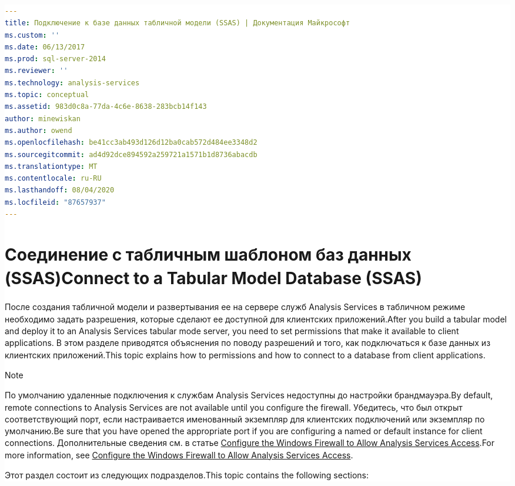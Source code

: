 ```yaml
---
title: Подключение к базе данных табличной модели (SSAS) | Документация Майкрософт
ms.custom: ''
ms.date: 06/13/2017
ms.prod: sql-server-2014
ms.reviewer: ''
ms.technology: analysis-services
ms.topic: conceptual
ms.assetid: 983d0c8a-77da-4c6e-8638-283bcb14f143
author: minewiskan
ms.author: owend
ms.openlocfilehash: be41cc3ab493d126d12ba0cab572d484ee3348d2
ms.sourcegitcommit: ad4d92dce894592a259721a1571b1d8736abacdb
ms.translationtype: MT
ms.contentlocale: ru-RU
ms.lasthandoff: 08/04/2020
ms.locfileid: "87657937"
---
```

# <a name="connect-to-a-tabular-model-database-ssas"></a><span data-ttu-id="d1695-102">Соединение с табличным шаблоном баз данных (SSAS)</span><span class="sxs-lookup"><span data-stu-id="d1695-102">Connect to a Tabular Model Database (SSAS)</span></span>
  <span data-ttu-id="d1695-103">После создания табличной модели и развертывания ее на сервере служб Analysis Services в табличном режиме необходимо задать разрешения, которые сделают ее доступной для клиентских приложений.</span><span class="sxs-lookup"><span data-stu-id="d1695-103">After you build a tabular model and deploy it to an Analysis Services tabular mode server, you need to set permissions that make it available to client applications.</span></span> <span data-ttu-id="d1695-104">В этом разделе приводятся объяснения по поводу разрешений и того, как подключаться к базе данных из клиентских приложений.</span><span class="sxs-lookup"><span data-stu-id="d1695-104">This topic explains how to permissions and how to connect to a database from client applications.</span></span>  
  
> [!NOTE]  
>  <span data-ttu-id="d1695-105">По умолчанию удаленные подключения к службам Analysis Services недоступны до настройки брандмауэра.</span><span class="sxs-lookup"><span data-stu-id="d1695-105">By default, remote connections to Analysis Services are not available until you configure the firewall.</span></span> <span data-ttu-id="d1695-106">Убедитесь, что был открыт соответствующий порт, если настраивается именованный экземпляр для клиентских подключений или экземпляр по умолчанию.</span><span class="sxs-lookup"><span data-stu-id="d1695-106">Be sure that you have opened the appropriate port if you are configuring a named or default instance for client connections.</span></span> <span data-ttu-id="d1695-107">Дополнительные сведения см. в статье [Configure the Windows Firewall to Allow Analysis Services Access](../instances/configure-the-windows-firewall-to-allow-analysis-services-access.md).</span><span class="sxs-lookup"><span data-stu-id="d1695-107">For more information, see [Configure the Windows Firewall to Allow Analysis Services Access](../instances/configure-the-windows-firewall-to-allow-analysis-services-access.md).</span></span>  
  
 <span data-ttu-id="d1695-108">Этот раздел состоит из следующих подразделов.</span><span class="sxs-lookup"><span data-stu-id="d1695-108">This topic contains the following sections:</span></span>  
  